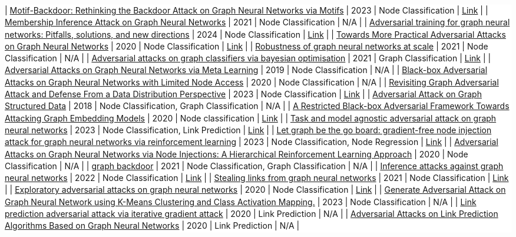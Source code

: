 | [Motif-Backdoor: Rethinking the Backdoor Attack on Graph Neural Networks via Motifs](https://arxiv.org/pdf/2210.13710) | 2023 | Node Classification                                    | [Link](https://github.com/Seaocn/Motif-Backdoor)                  |
| [Membership Inference Attack on Graph Neural Networks](https://arxiv.org/pdf/2101.06570) | 2021 | Node Classification                                                  | N/A                                                               |
| [Adversarial training for graph neural networks: Pitfalls, solutions, and new directions](https://openreview.net/pdf?id=GPtroppvUM) | 2024 | Node Classification                                                    | [Link](https://github.com/saper0/adversarial_training)           |
| [Towards More Practical Adversarial Attacks on Graph Neural Networks](https://arxiv.org/pdf/2006.05057) | 2020 | Node Classification                                                    | [Link](https://github.com/Mark12Ding/GNN-Practical-Attack)       |
| [Robustness of graph neural networks at scale](https://arxiv.org/pdf/2110.14038) | 2021 | Node Classification                                                    | N/A                                                               |
| [Adversarial attacks on graph classifiers via bayesian optimisation](https://papers.nips.cc/paper/2021/file/38811c5285e34e2e3319ab7d9f2cfa5b-Paper.pdf) | 2021 | Graph Classification                                                   | [Link](https://github.com/xingchenwan/grabnel)                   |
| [Adversarial Attacks on Graph Neural Networks via Meta Learning](https://arxiv.org/pdf/1902.08412) | 2019 | Node Classification                                                    | N/A                                                               |
| [Black-box Adversarial Attacks on Graph Neural Networks with Limited Node Access](https://www.researchgate.net/publication/342093962_Black-Box_Adversarial_Attacks_on_Graph_Neural_Networks_with_Limited_Node_Access) | 2020 |   Node Classification                                                                     | N/A                                                               |
| [Revisiting Graph Adversarial Attack and Defense From a Data Distribution Perspective](https://openreview.net/pdf?id=dSYoPjM5J_W) | 2023 | Node Classification                                                    | [Link](https://github.com/rusty1s/pytorch)                        |
| [Adversarial Attack on Graph Structured Data](https://arxiv.org/pdf/1806.02371) | 2018 | Node Classification, Graph Classification                            | N/A                                                               |
| [A Restricted Black-box Adversarial Framework Towards Attacking Graph Embedding Models](https://arxiv.org/pdf/1908.01297) | 2020 | Node classification                                                     | [Link](https://github.com/SwiftieH/GFAttack)                     |
| [Task and model agnostic adversarial attack on graph neural networks](https://dl.acm.org/doi/10.1609/aaai.v37i12.26761) | 2023 | Node Classification, Link Prediction                        | [Link](https://github.com/idea-iitd/TANDIS)                      |
| [Let graph be the go board: gradient-free node injection attack for graph neural networks via reinforcement learning](https://dl.acm.org/doi/10.1609/aaai.v37i4.25558) | 2023 | Node Classification, Node Regression                                                   | [Link](https://github.com/jumxglhf/G2A2C)                        |
| [Adversarial Attacks on Graph Neural Networks via Node Injections: A Hierarchical Reinforcement Learning Approach](https://dl.acm.org/doi/pdf/10.1145/3366423.3380149) | 2020 | Node Classification                                                    | N/A                                                               |
| [graph backdoor](https://arxiv.org/pdf/2006.11890) | 2021 |  Node Classification, Graph Classification | N/A                                                               |
| [Inference attacks against graph neural networks](https://arxiv.org/pdf/2110.02631) | 2022 | Node Classification   | [Link](https://github.com/Zhangzhk0819/GNN-Embedding-Leaks)      |
| [Stealing links from graph neural networks](https://arxiv.org/pdf/2005.02131) | 2021 | Node Classification      | [Link](https://github.com/tkipf/gcn)                             |
| [Exploratory adversarial attacks on graph neural networks](https://ieeexplore.ieee.org/stamp/stamp.jsp?tp=&arnumber=9338329) | 2020 | Node Classification                                                    | [Link](https://github.com/EpoAtk/EpoAtk)                         |
| [Generate Adversarial Attack on Graph Neural Network using K-Means Clustering and Class Activation Mapping.](https://www.researchgate.net/publication/376049694_Generate_Adversarial_Attack_on_Graph_Neural_Network_using_K-Means_Clustering_and_Class_Activation_Mapping) | 2023 | Node Classification                                                   | N/A                                                               |
| [Link prediction adversarial attack via iterative gradient attack](https://ieeexplore.ieee.org/stamp/stamp.jsp?tp=&arnumber=9141291) | 2020 | Link Prediction                                                   | N/A                                                               |
| [Adversarial Attacks on Link Prediction Algorithms Based on Graph Neural Networks](https://dl.acm.org/doi/pdf/10.1145/3320269.3384750) | 2020 | Link Prediction                                                   | N/A                                                               |